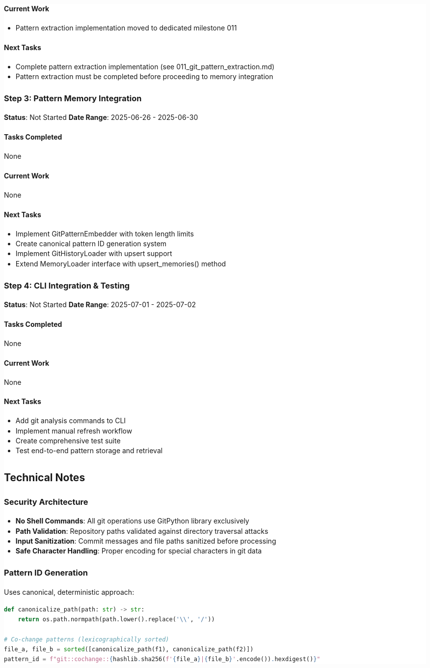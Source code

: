 #### Current Work
- Pattern extraction implementation moved to dedicated milestone 011

#### Next Tasks
- Complete pattern extraction implementation (see 011_git_pattern_extraction.md)
- Pattern extraction must be completed before proceeding to memory integration

### Step 3: Pattern Memory Integration
**Status**: Not Started
**Date Range**: 2025-06-26 - 2025-06-30

#### Tasks Completed
None

#### Current Work
None

#### Next Tasks
- Implement GitPatternEmbedder with token length limits
- Create canonical pattern ID generation system
- Implement GitHistoryLoader with upsert support
- Extend MemoryLoader interface with upsert_memories() method

### Step 4: CLI Integration & Testing
**Status**: Not Started
**Date Range**: 2025-07-01 - 2025-07-02

#### Tasks Completed
None

#### Current Work
None

#### Next Tasks
- Add git analysis commands to CLI
- Implement manual refresh workflow
- Create comprehensive test suite
- Test end-to-end pattern storage and retrieval

## Technical Notes

### Security Architecture
- **No Shell Commands**: All git operations use GitPython library exclusively
- **Path Validation**: Repository paths validated against directory traversal attacks
- **Input Sanitization**: Commit messages and file paths sanitized before processing
- **Safe Character Handling**: Proper encoding for special characters in git data

### Pattern ID Generation
Uses canonical, deterministic approach:
```python
def canonicalize_path(path: str) -> str:
    return os.path.normpath(path.lower().replace('\\', '/'))

# Co-change patterns (lexicographically sorted)
file_a, file_b = sorted([canonicalize_path(f1), canonicalize_path(f2)])
pattern_id = f"git::cochange::{hashlib.sha256(f'{file_a}|{file_b}'.encode()).hexdigest()}"
```
